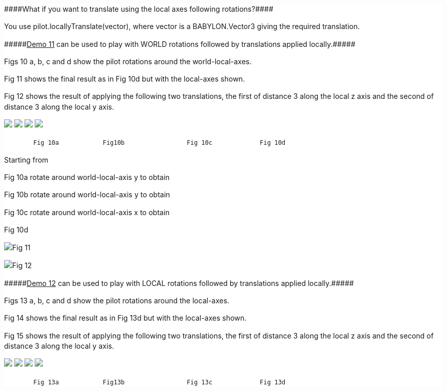 
####What if you want to translate using the local axes following rotations?####

You use pilot.locallyTranslate(vector), where vector is a BABYLON.Vector3 giving the required translation.

#####[Demo 11](http://www.babylonjs-playground.com/#UMR7M#35) can be used to play with WORLD rotations followed by translations applied locally.#####

Figs 10 a, b, c and d show the pilot rotations around the world-local-axes.

Fig 11 shows the final result as in Fig 10d but with the local-axes shown. 

Fig 12 shows the result of applying the following two translations, the first of distance 3 along the local z axis and the second of distance 3 along the local y axis.

![](https://lh3.googleusercontent.com/-fJ-XFFFnJAw/VW2qvXwty1I/AAAAAAAAABs/M0VJOjmc3Aw/s210/fig10a.jpg)
![](https://lh3.googleusercontent.com/-zOYaqhIE-Sc/VW2qvaeI3LI/AAAAAAAAAFM/ii0PKtjlIro/s210/fig10b.jpg)
![](https://lh3.googleusercontent.com/-np5-CAjwm4k/VW2qvtOd4pI/AAAAAAAAAFU/a4WOaoxolgc/s210/fig10c.jpg)
![](https://lh3.googleusercontent.com/-HdrqHeKoBeA/VW2qv2U3x3I/AAAAAAAAACM/DkjoYYW91y0/s210/fig10d.jpg)

            Fig 10a            Fig10b                 Fig 10c             Fig 10d

Starting from

Fig 10a rotate around world-local-axis y to obtain

Fig 10b rotate around world-local-axis y to obtain

Fig 10c rotate around world-local-axis x to obtain

Fig 10d

![](https://lh3.googleusercontent.com/-p5vZalr4_qc/VW2qwBetivI/AAAAAAAAACI/vJk4bAMVgI8/s210/fig11.jpg)Fig 11

![](https://lh3.googleusercontent.com/-g_R9L8SWcJ0/VW2qwXAKfLI/AAAAAAAAAB8/bI9zYIE33uU/s210/fig12.jpg)Fig 12


#####[Demo 12](http://www.babylonjs-playground.com/#UMR7M#37) can be used to play with LOCAL rotations followed by translations applied locally.#####

Figs 13 a, b, c and d show the pilot rotations around the local-axes.

Fig 14 shows the final result as in Fig 13d but with the local-axes shown. 

Fig 15 shows the result of applying the following two translations, the first of distance 3 along the local z axis and the second of distance 3 along the local y axis.

![](https://lh3.googleusercontent.com/-pXngvpfxbrE/VW2qw09lIoI/AAAAAAAAACA/rxtA7murqqs/s210/fig13a.jpg)
![](https://lh3.googleusercontent.com/-9ypxtidQ9k4/VW2qxCR1-VI/AAAAAAAAACE/QvToY4pprc0/s210/fig13b.jpg)
![](https://lh3.googleusercontent.com/-0MUYfF7wZfw/VW2qxQb9oWI/AAAAAAAAACo/rKuPKTxjh9k/s210/fig13c.jpg)
![](https://lh3.googleusercontent.com/-UWIWpjPcdCg/VW2qxv--OuI/AAAAAAAAACg/91Sz-x0fgtk/s210/fig13d.jpg)

            Fig 13a            Fig13b                 Fig 13c             Fig 13d

